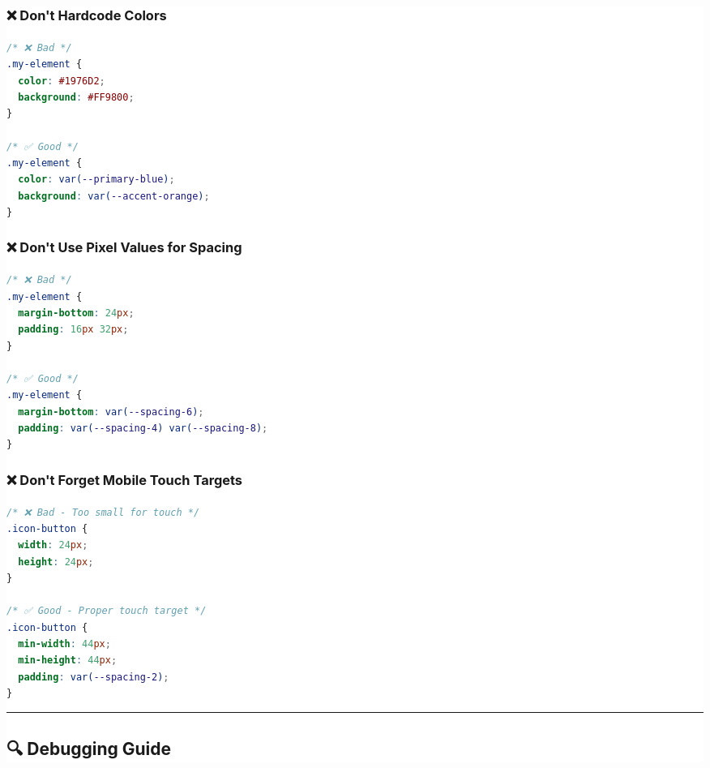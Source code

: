 ### ❌ Don't Hardcode Colors

```css
/* ❌ Bad */
.my-element {
  color: #1976D2;
  background: #FF9800;
}

/* ✅ Good */
.my-element {
  color: var(--primary-blue);
  background: var(--accent-orange);
}
```

### ❌ Don't Use Pixel Values for Spacing

```css
/* ❌ Bad */
.my-element {
  margin-bottom: 24px;
  padding: 16px 32px;
}

/* ✅ Good */
.my-element {
  margin-bottom: var(--spacing-6);
  padding: var(--spacing-4) var(--spacing-8);
}
```

### ❌ Don't Forget Mobile Touch Targets

```css
/* ❌ Bad - Too small for touch */
.icon-button {
  width: 24px;
  height: 24px;
}

/* ✅ Good - Proper touch target */
.icon-button {
  min-width: 44px;
  min-height: 44px;
  padding: var(--spacing-2);
}
```

---

## 🔍 Debugging Guide
